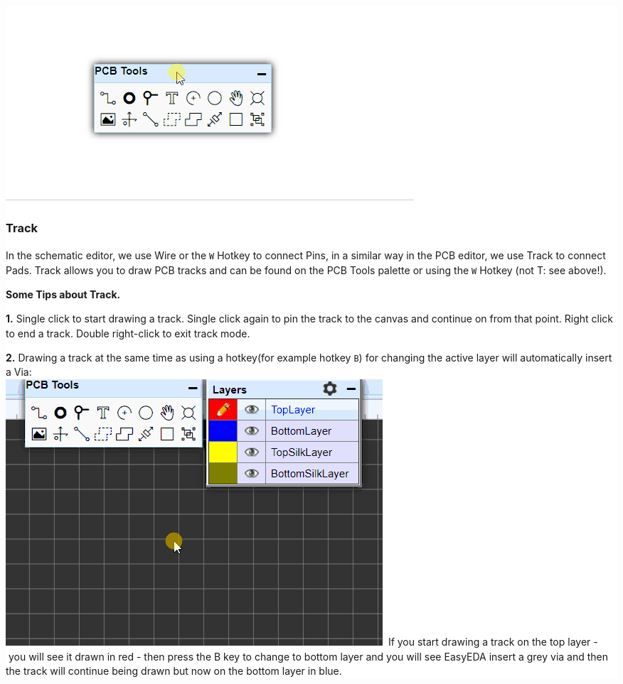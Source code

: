 ![](images/109_PCB_PCBTools.gif)


### Track 

In the schematic editor, we use Wire or the `W` Hotkey to connect Pins, in a similar way in the PCB editor, we use Track to connect Pads. Track allows you to draw PCB tracks and can be found on the PCB Tools palette or using the `W` Hotkey (not T: see above!).

**Some Tips about Track.**

**1.** Single click to start drawing a track. Single click again to pin the track to the canvas and continue on from that point. Right click to end a track. Double right-click to exit track mode.

**2.** Drawing a track at the same time as using a hotkey(for example hotkey `B`) for changing the active layer will automatically insert a Via:  
  ![](images/113_PCB_TrackInsertVia.gif) 
If you start drawing a track on the top layer - you will see it drawn in red - then press the B key to change to bottom layer and you will see EasyEDA insert a grey via and then the track will continue being drawn but now on the bottom layer in blue.
